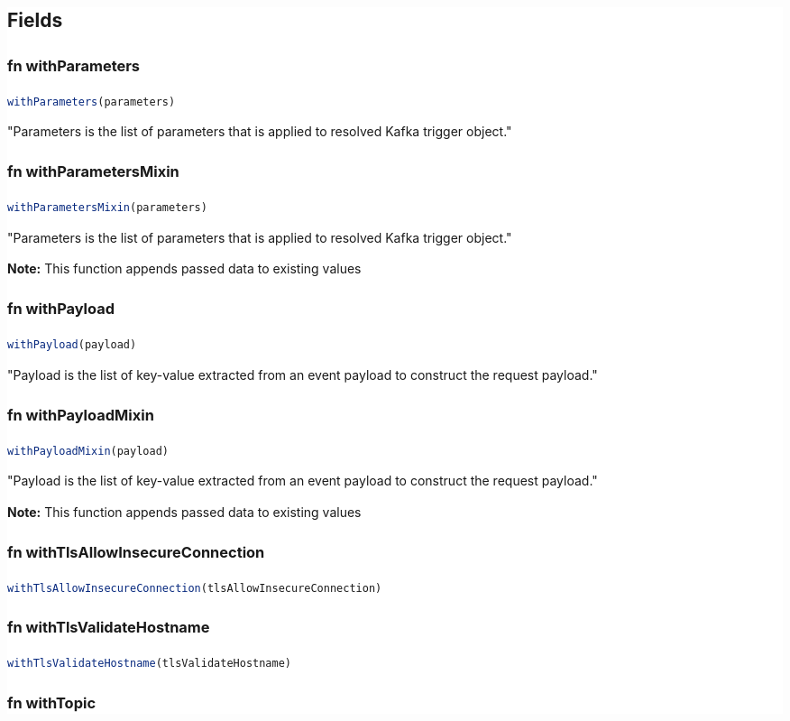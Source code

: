 ## Fields

### fn withParameters

```ts
withParameters(parameters)
```

"Parameters is the list of parameters that is applied to resolved Kafka trigger object."

### fn withParametersMixin

```ts
withParametersMixin(parameters)
```

"Parameters is the list of parameters that is applied to resolved Kafka trigger object."

**Note:** This function appends passed data to existing values

### fn withPayload

```ts
withPayload(payload)
```

"Payload is the list of key-value extracted from an event payload to construct the request payload."

### fn withPayloadMixin

```ts
withPayloadMixin(payload)
```

"Payload is the list of key-value extracted from an event payload to construct the request payload."

**Note:** This function appends passed data to existing values

### fn withTlsAllowInsecureConnection

```ts
withTlsAllowInsecureConnection(tlsAllowInsecureConnection)
```



### fn withTlsValidateHostname

```ts
withTlsValidateHostname(tlsValidateHostname)
```



### fn withTopic
